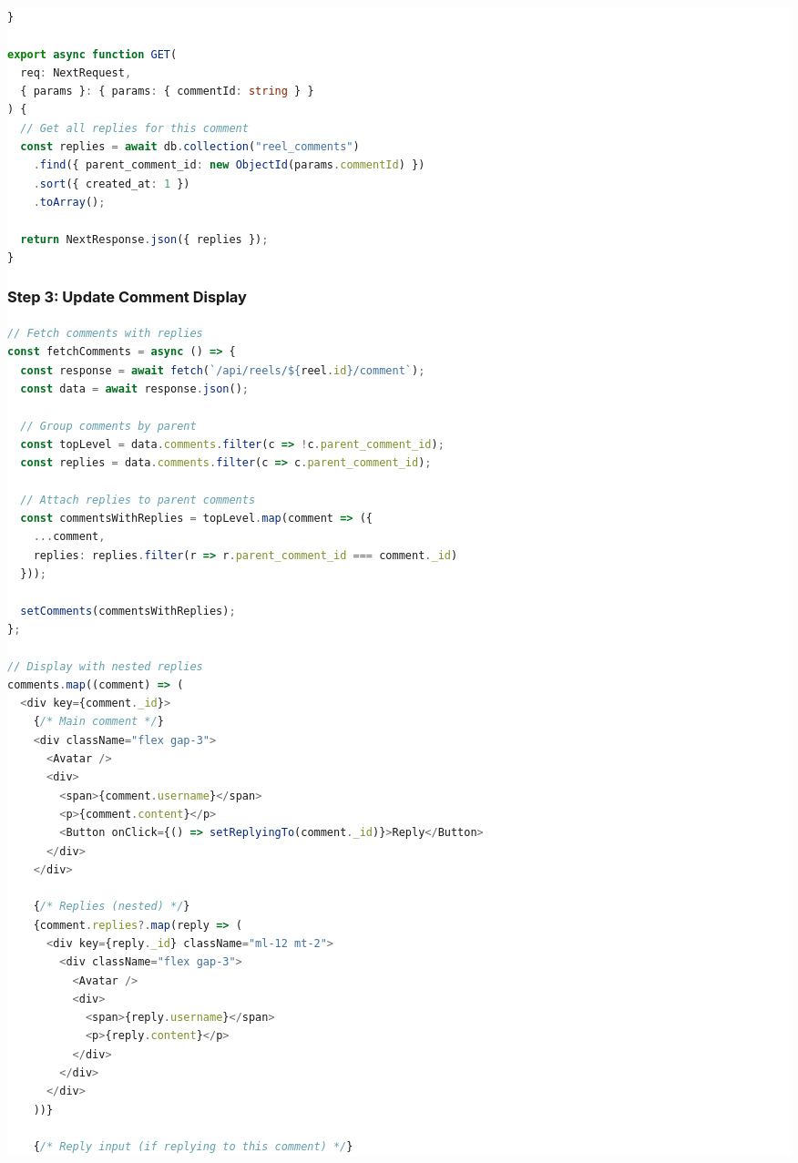 ```typescript
}

export async function GET(
  req: NextRequest,
  { params }: { params: { commentId: string } }
) {
  // Get all replies for this comment
  const replies = await db.collection("reel_comments")
    .find({ parent_comment_id: new ObjectId(params.commentId) })
    .sort({ created_at: 1 })
    .toArray();
  
  return NextResponse.json({ replies });
}
```

### Step 3: Update Comment Display
```typescript
// Fetch comments with replies
const fetchComments = async () => {
  const response = await fetch(`/api/reels/${reel.id}/comment`);
  const data = await response.json();
  
  // Group comments by parent
  const topLevel = data.comments.filter(c => !c.parent_comment_id);
  const replies = data.comments.filter(c => c.parent_comment_id);
  
  // Attach replies to parent comments
  const commentsWithReplies = topLevel.map(comment => ({
    ...comment,
    replies: replies.filter(r => r.parent_comment_id === comment._id)
  }));
  
  setComments(commentsWithReplies);
};

// Display with nested replies
comments.map((comment) => (
  <div key={comment._id}>
    {/* Main comment */}
    <div className="flex gap-3">
      <Avatar />
      <div>
        <span>{comment.username}</span>
        <p>{comment.content}</p>
        <Button onClick={() => setReplyingTo(comment._id)}>Reply</Button>
      </div>
    </div>
    
    {/* Replies (nested) */}
    {comment.replies?.map(reply => (
      <div key={reply._id} className="ml-12 mt-2">
        <div className="flex gap-3">
          <Avatar />
          <div>
            <span>{reply.username}</span>
            <p>{reply.content}</p>
          </div>
        </div>
      </div>
    ))}
    
    {/* Reply input (if replying to this comment) */}
```